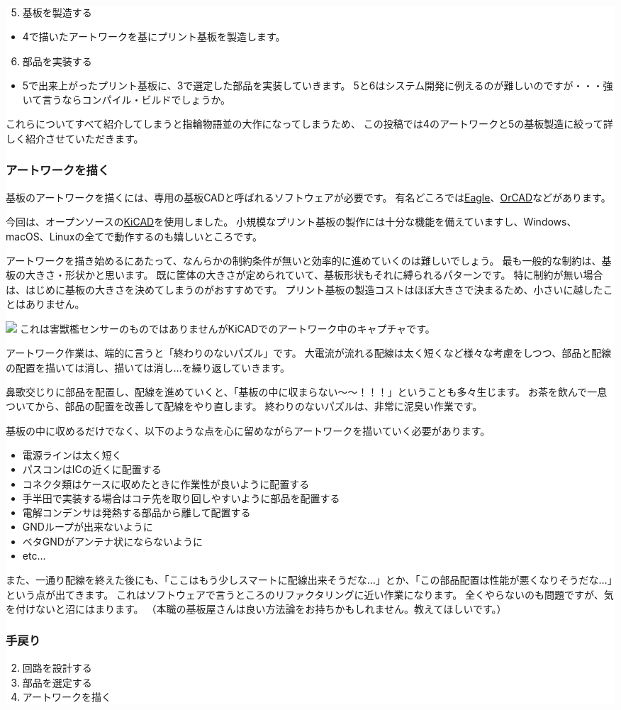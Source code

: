 5. 基板を製造する
* 4で描いたアートワークを基にプリント基板を製造します。

6. 部品を実装する
* 5で出来上がったプリント基板に、3で選定した部品を実装していきます。
5と6はシステム開発に例えるのが難しいのですが・・・強いて言うならコンパイル・ビルドでしょうか。

これらについてすべて紹介してしまうと指輪物語並の大作になってしまうため、
この投稿では4のアートワークと5の基板製造に絞って詳しく紹介させていただきます。


### アートワークを描く

基板のアートワークを描くには、専用の基板CADと呼ばれるソフトウェアが必要です。
有名どころでは[Eagle](https://www.autodesk.co.jp/products/eagle/overview)、[OrCAD](https://www.innotech.co.jp/products/orcad/products/orcad-capture/overview/)などがあります。

今回は、オープンソースの[KiCAD](http://www.kicad-pcb.org/)を使用しました。
小規模なプリント基板の製作には十分な機能を備えていますし、Windows、macOS、Linuxの全てで動作するのも嬉しいところです。

アートワークを描き始めるにあたって、なんらかの制約条件が無いと効率的に進めていくのは難しいでしょう。
最も一般的な制約は、基板の大きさ・形状かと思います。
既に筐体の大きさが定められていて、基板形状もそれに縛られるパターンです。
特に制約が無い場合は、はじめに基板の大きさを決めてしまうのがおすすめです。
プリント基板の製造コストはほぼ大きさで決まるため、小さいに越したことはありません。

<img src="/images/20190826/photo_20190826_02.png">
これは害獣檻センサーのものではありませんがKiCADでのアートワーク中のキャプチャです。

アートワーク作業は、端的に言うと「終わりのないパズル」です。
大電流が流れる配線は太く短くなど様々な考慮をしつつ、部品と配線の配置を描いては消し、描いては消し…を繰り返していきます。

鼻歌交じりに部品を配置し、配線を進めていくと、「基板の中に収まらない～～！！！」ということも多々生じます。
お茶を飲んで一息ついてから、部品の配置を改善して配線をやり直します。
終わりのないパズルは、非常に泥臭い作業です。

基板の中に収めるだけでなく、以下のような点を心に留めながらアートワークを描いていく必要があります。

* 電源ラインは太く短く
* パスコンはICの近くに配置する
* コネクタ類はケースに収めたときに作業性が良いように配置する
* 手半田で実装する場合はコテ先を取り回しやすいように部品を配置する
* 電解コンデンサは発熱する部品から離して配置する
* GNDループが出来ないように
* ベタGNDがアンテナ状にならないように
* etc...

また、一通り配線を終えた後にも、「ここはもう少しスマートに配線出来そうだな…」とか、「この部品配置は性能が悪くなりそうだな…」という点が出てきます。
これはソフトウェアで言うところのリファクタリングに近い作業になります。
全くやらないのも問題ですが、気を付けないと沼にはまります。
（本職の基板屋さんは良い方法論をお持ちかもしれません。教えてほしいです。）

### 手戻り

2. 回路を設計する
3. 部品を選定する
4. アートワークを描く
